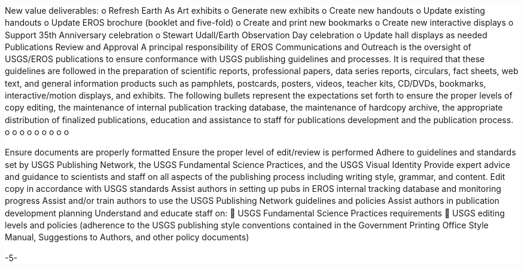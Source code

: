 New value deliverables:
o Refresh Earth As Art exhibits
o Generate new exhibits
o Create new handouts
o Update existing handouts
o Update EROS brochure (booklet and five-fold)
o Create and print new bookmarks
o Create new interactive displays
o Support 35th Anniversary celebration
o Stewart Udall/Earth Observation Day celebration
o Update hall displays as needed
Publications Review and Approval
A principal responsibility of EROS Communications and Outreach is the oversight of
USGS/EROS publications to ensure conformance with USGS publishing guidelines and
processes. It is required that these guidelines are followed in the preparation of scientific
reports, professional papers, data series reports, circulars, fact sheets, web text, and general
information products such as pamphlets, postcards, posters, videos, teacher kits, CD/DVDs,
bookmarks, interactive/motion displays, and exhibits.
The following bullets represent the expectations set forth to ensure the proper levels of copy
editing, the maintenance of internal publication tracking database, the maintenance of hardcopy
archive, the appropriate distribution of finalized publications, education and assistance to staff
for publications development and the publication process.
o
o
o
o
o
o
o
o
o

Ensure documents are properly formatted
Ensure the proper level of edit/review is performed
Adhere to guidelines and standards set by USGS Publishing Network, the USGS
Fundamental Science Practices, and the USGS Visual Identity
Provide expert advice and guidance to scientists and staff on all aspects of the
publishing process including writing style, grammar, and content.
Edit copy in accordance with USGS standards
Assist authors in setting up pubs in EROS internal tracking database and monitoring
progress
Assist and/or train authors to use the USGS Publishing Network guidelines and
policies
Assist authors in publication development planning
Understand and educate staff on:
 USGS Fundamental Science Practices requirements
 USGS editing levels and policies (adherence to the USGS publishing style
conventions contained in the Government Printing Office Style Manual,
Suggestions to Authors, and other policy documents)

-5-
